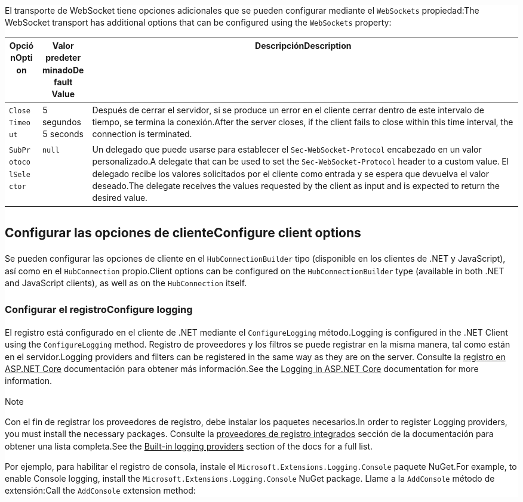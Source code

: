<span data-ttu-id="1e5bf-171">El transporte de WebSocket tiene opciones adicionales que se pueden configurar mediante el `WebSockets` propiedad:</span><span class="sxs-lookup"><span data-stu-id="1e5bf-171">The WebSocket transport has additional options that can be configured using the `WebSockets` property:</span></span>

| <span data-ttu-id="1e5bf-172">Opción</span><span class="sxs-lookup"><span data-stu-id="1e5bf-172">Option</span></span> | <span data-ttu-id="1e5bf-173">Valor predeterminado</span><span class="sxs-lookup"><span data-stu-id="1e5bf-173">Default Value</span></span> | <span data-ttu-id="1e5bf-174">Descripción</span><span class="sxs-lookup"><span data-stu-id="1e5bf-174">Description</span></span> |
| ------ | ------------- | ----------- |
| `CloseTimeout` | <span data-ttu-id="1e5bf-175">5 segundos</span><span class="sxs-lookup"><span data-stu-id="1e5bf-175">5 seconds</span></span> | <span data-ttu-id="1e5bf-176">Después de cerrar el servidor, si se produce un error en el cliente cerrar dentro de este intervalo de tiempo, se termina la conexión.</span><span class="sxs-lookup"><span data-stu-id="1e5bf-176">After the server closes, if the client fails to close within this time interval, the connection is terminated.</span></span> |
| `SubProtocolSelector` | `null` | <span data-ttu-id="1e5bf-177">Un delegado que puede usarse para establecer el `Sec-WebSocket-Protocol` encabezado en un valor personalizado.</span><span class="sxs-lookup"><span data-stu-id="1e5bf-177">A delegate that can be used to set the `Sec-WebSocket-Protocol` header to a custom value.</span></span> <span data-ttu-id="1e5bf-178">El delegado recibe los valores solicitados por el cliente como entrada y se espera que devuelva el valor deseado.</span><span class="sxs-lookup"><span data-stu-id="1e5bf-178">The delegate receives the values requested by the client as input and is expected to return the desired value.</span></span> |

## <a name="configure-client-options"></a><span data-ttu-id="1e5bf-179">Configurar las opciones de cliente</span><span class="sxs-lookup"><span data-stu-id="1e5bf-179">Configure client options</span></span>

<span data-ttu-id="1e5bf-180">Se pueden configurar las opciones de cliente en el `HubConnectionBuilder` tipo (disponible en los clientes de .NET y JavaScript), así como en el `HubConnection` propio.</span><span class="sxs-lookup"><span data-stu-id="1e5bf-180">Client options can be configured on the `HubConnectionBuilder` type (available in both .NET and JavaScript clients), as well as on the `HubConnection` itself.</span></span>

### <a name="configure-logging"></a><span data-ttu-id="1e5bf-181">Configurar el registro</span><span class="sxs-lookup"><span data-stu-id="1e5bf-181">Configure logging</span></span>

<span data-ttu-id="1e5bf-182">El registro está configurado en el cliente de .NET mediante el `ConfigureLogging` método.</span><span class="sxs-lookup"><span data-stu-id="1e5bf-182">Logging is configured in the .NET Client using the `ConfigureLogging` method.</span></span> <span data-ttu-id="1e5bf-183">Registro de proveedores y los filtros se puede registrar en la misma manera, tal como están en el servidor.</span><span class="sxs-lookup"><span data-stu-id="1e5bf-183">Logging providers and filters can be registered in the same way as they are on the server.</span></span> <span data-ttu-id="1e5bf-184">Consulte la [registro en ASP.NET Core](xref:fundamentals/logging/index) documentación para obtener más información.</span><span class="sxs-lookup"><span data-stu-id="1e5bf-184">See the [Logging in ASP.NET Core](xref:fundamentals/logging/index) documentation for more information.</span></span>

> [!NOTE]
> <span data-ttu-id="1e5bf-185">Con el fin de registrar los proveedores de registro, debe instalar los paquetes necesarios.</span><span class="sxs-lookup"><span data-stu-id="1e5bf-185">In order to register Logging providers, you must install the necessary packages.</span></span> <span data-ttu-id="1e5bf-186">Consulte la [proveedores de registro integrados](xref:fundamentals/logging/index#built-in-logging-providers) sección de la documentación para obtener una lista completa.</span><span class="sxs-lookup"><span data-stu-id="1e5bf-186">See the [Built-in logging providers](xref:fundamentals/logging/index#built-in-logging-providers) section of the docs for a full list.</span></span>

<span data-ttu-id="1e5bf-187">Por ejemplo, para habilitar el registro de consola, instale el `Microsoft.Extensions.Logging.Console` paquete NuGet.</span><span class="sxs-lookup"><span data-stu-id="1e5bf-187">For example, to enable Console logging, install the `Microsoft.Extensions.Logging.Console` NuGet package.</span></span> <span data-ttu-id="1e5bf-188">Llame a la `AddConsole` método de extensión:</span><span class="sxs-lookup"><span data-stu-id="1e5bf-188">Call the `AddConsole` extension method:</span></span>
